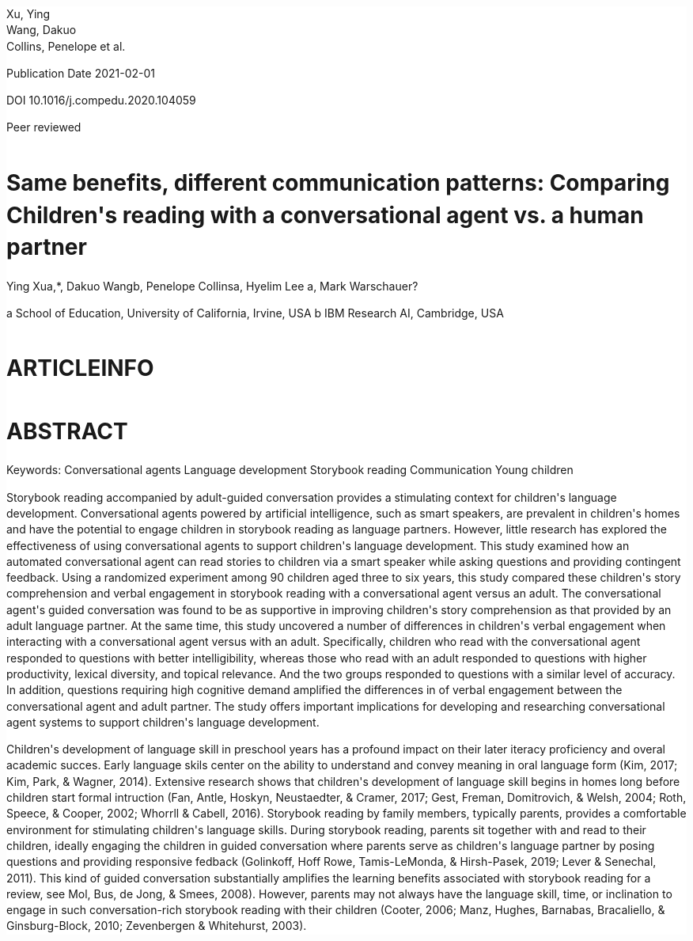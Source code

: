 Xu, Ying   
Wang, Dakuo   
Collins, Penelope et al.

Publication Date 2021-02-01

DOI 10.1016/j.compedu.2020.104059

Peer reviewed

# Same benefits, different communication patterns: Comparing Children's reading with a conversational agent vs. a human partner

Ying Xua,\*, Dakuo Wangb, Penelope Collinsa, Hyelim Lee a, Mark Warschauer?

a School of Education, University of California, Irvine, USA b IBM Research AI, Cambridge, USA

# ARTICLEINFO

# ABSTRACT

Keywords: Conversational agents Language development Storybook reading Communication Young children

Storybook reading accompanied by adult-guided conversation provides a stimulating context for children's language development. Conversational agents powered by artificial intelligence, such as smart speakers, are prevalent in children's homes and have the potential to engage children in storybook reading as language partners. However, little research has explored the effectiveness of using conversational agents to support children's language development. This study examined how an automated conversational agent can read stories to children via a smart speaker while asking questions and providing contingent feedback. Using a randomized experiment among 90 children aged three to six years, this study compared these children's story comprehension and verbal engagement in storybook reading with a conversational agent versus an adult. The conversational agent's guided conversation was found to be as supportive in improving children's story comprehension as that provided by an adult language partner. At the same time, this study uncovered a number of differences in children's verbal engagement when interacting with a conversational agent versus with an adult. Specifically, children who read with the conversational agent responded to questions with better intelligibility, whereas those who read with an adult responded to questions with higher productivity, lexical diversity, and topical relevance. And the two groups responded to questions with a similar level of accuracy. In addition, questions requiring high cognitive demand amplified the differences in of verbal engagement between the conversational agent and adult partner. The study offers important implications for developing and researching conversational agent systems to support children's language development.

Children's development of language skill in preschool years has a profound impact on their later iteracy proficiency and overal academic succes. Early language skils center on the ability to understand and convey meaning in oral language form (Kim, 2017; Kim, Park, & Wagner, 2014). Extensive research shows that children's development of language skill begins in homes long before children start formal intruction (Fan, Antle, Hoskyn, Neustaedter, & Cramer, 2017; Gest, Freman, Domitrovich, & Welsh, 2004; Roth, Speece, & Cooper, 2002; Whorrll & Cabell, 2016). Storybook reading by family members, typically parents, provides a comfortable environment for stimulating children's language skills. During storybook reading, parents sit together with and read to their children, ideally engaging the children in guided conversation where parents serve as children's language partner by posing questions and providing responsive fedback (Golinkoff, Hoff Rowe, Tamis-LeMonda, & Hirsh-Pasek, 2019; Lever & Senechal, 2011). This kind of guided conversation substantially amplifies the learning benefits associated with storybook reading for a review, see Mol, Bus, de Jong, & Smees, 2008). However, parents may not always have the language skill, time, or inclination to engage in such conversation-rich storybook reading with their children (Cooter, 2006; Manz, Hughes, Barnabas, Bracaliello, & Ginsburg-Block, 2010; Zevenbergen & Whitehurst, 2003).
